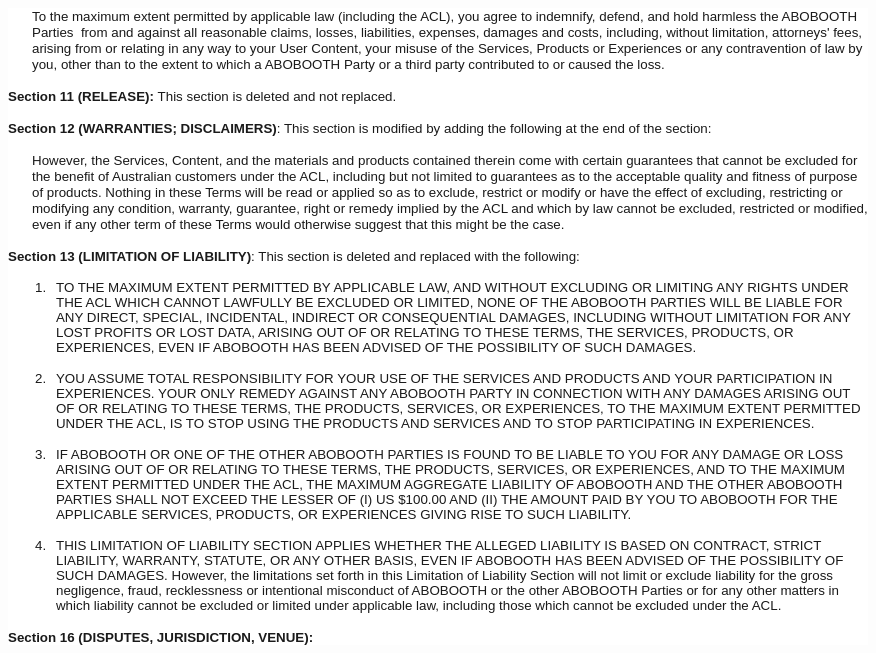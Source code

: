 <p style="margin-top: 0pt; margin-left: 18pt; margin-bottom: 12pt; line-height: normal; font-size: 10pt;"><span style="font-family: Helvetica;">To the maximum extent permitted by applicable law (including the ACL), you agree to indemnify, defend, and hold harmless the ABOBOOTH Parties</span><span style="font-family: Helvetica; -aw-import: spaces;">&nbsp; </span><span style="font-family: Helvetica;">from and against all reasonable claims, losses, liabilities, expenses, damages and costs, including, without limitation, attorneys' fees, arising from or relating in any way to your User Content, your misuse of the Services, Products or Experiences or any contravention of law by you, other than to the extent to which a ABOBOOTH Party</span><span style="font-family: Helvetica; font-weight: bold;"> </span><span style="font-family: Helvetica;">or a third party contributed to or caused the loss.</span></p>
<p style="margin-top: 0pt; margin-bottom: 12pt; line-height: normal; font-size: 10pt;"><span style="font-family: Helvetica; font-weight: bold;">Section 11 (RELEASE): </span><span style="font-family: Helvetica;">This section is deleted and not replaced.</span></p>
<p style="margin-top: 0pt; margin-bottom: 12pt; line-height: normal; font-size: 10pt;"><span style="font-family: Helvetica; font-weight: bold;">Section 12 (WARRANTIES; DISCLAIMERS)</span><span style="font-family: Helvetica;">: This section is modified by adding the following at the end of the section:</span></p>
<p style="margin-top: 0pt; margin-left: 18pt; margin-bottom: 12pt; line-height: normal; font-size: 10pt;"><span style="font-family: Helvetica;">However, the Services, Content, and the materials and products contained therein come with certain guarantees that cannot be excluded for the benefit of Australian customers under the ACL, including but not limited to guarantees as to the acceptable quality and fitness of purpose of products. Nothing in these Terms will be read or applied so as to exclude, restrict or modify or have the effect of excluding, restricting or modifying any condition, warranty, guarantee, right or remedy implied by the ACL and which by law cannot be excluded, restricted or modified, even if any other term of these Terms would otherwise suggest that this might be the case.</span></p>
<p style="margin-top: 0pt; margin-bottom: 12pt; line-height: normal; font-size: 10pt;"><span style="font-family: Helvetica; font-weight: bold;">Section 13 (LIMITATION OF LIABILITY)</span><span style="font-family: Helvetica;">: This section is deleted and replaced with the following:</span></p>
<ol style="margin: 0pt; padding-left: 0pt;" type="1">
<li style="margin-left: 31.4pt; margin-bottom: 12pt; line-height: normal; padding-left: 4.6pt; font-family: Helvetica; font-size: 10pt;">TO THE MAXIMUM EXTENT PERMITTED BY APPLICABLE LAW, AND WITHOUT EXCLUDING OR LIMITING ANY RIGHTS UNDER THE ACL WHICH CANNOT LAWFULLY BE EXCLUDED OR LIMITED, NONE OF THE ABOBOOTH PARTIES WILL BE LIABLE FOR ANY DIRECT, SPECIAL, INCIDENTAL, INDIRECT OR CONSEQUENTIAL DAMAGES, INCLUDING WITHOUT LIMITATION FOR ANY LOST PROFITS OR LOST DATA, ARISING OUT OF OR RELATING TO THESE TERMS, THE SERVICES, PRODUCTS, OR EXPERIENCES, EVEN IF ABOBOOTH HAS BEEN ADVISED OF THE POSSIBILITY OF SUCH DAMAGES.</li>
<li style="margin-left: 31.4pt; margin-bottom: 12pt; line-height: normal; padding-left: 4.6pt; font-family: Helvetica; font-size: 10pt;">YOU ASSUME TOTAL RESPONSIBILITY FOR YOUR USE OF THE SERVICES AND PRODUCTS AND YOUR PARTICIPATION IN EXPERIENCES. YOUR ONLY REMEDY AGAINST ANY ABOBOOTH PARTY IN CONNECTION WITH ANY DAMAGES ARISING OUT OF OR RELATING TO THESE TERMS, THE PRODUCTS, SERVICES, OR EXPERIENCES, TO THE MAXIMUM EXTENT PERMITTED UNDER THE ACL, IS TO STOP USING THE PRODUCTS AND SERVICES AND TO STOP PARTICIPATING IN EXPERIENCES.</li>
<li style="margin-left: 31.4pt; margin-bottom: 12pt; line-height: normal; padding-left: 4.6pt; font-family: Helvetica; font-size: 10pt;">IF ABOBOOTH OR ONE OF THE OTHER ABOBOOTH PARTIES IS FOUND TO BE LIABLE TO YOU FOR ANY DAMAGE OR LOSS ARISING OUT OF OR RELATING TO THESE TERMS, THE PRODUCTS, SERVICES, OR EXPERIENCES, AND TO THE MAXIMUM EXTENT PERMITTED UNDER THE ACL, THE MAXIMUM AGGREGATE LIABILITY OF ABOBOOTH AND THE OTHER ABOBOOTH PARTIES SHALL NOT EXCEED THE LESSER OF (I) US $100.00 AND (II) THE AMOUNT PAID BY YOU TO ABOBOOTH FOR THE APPLICABLE SERVICES, PRODUCTS, OR EXPERIENCES GIVING RISE TO SUCH LIABILITY.<span style="-aw-import: spaces;">&nbsp; </span></li>
<li style="margin-left: 31.4pt; margin-bottom: 12pt; line-height: normal; padding-left: 4.6pt; font-family: Helvetica; font-size: 10pt;">THIS LIMITATION OF LIABILITY SECTION APPLIES WHETHER THE ALLEGED LIABILITY IS BASED ON CONTRACT, STRICT LIABILITY, WARRANTY, STATUTE, OR ANY OTHER BASIS, EVEN IF ABOBOOTH HAS BEEN ADVISED OF THE POSSIBILITY OF SUCH DAMAGES. However, the limitations set forth in this Limitation of Liability Section will not limit or exclude liability for the gross negligence, fraud, recklessness or intentional misconduct of ABOBOOTH or the other ABOBOOTH Parties or for any other matters in which liability cannot be excluded or limited under applicable law, including those which cannot be excluded under the ACL.</li>
</ol>
<p style="margin-top: 0pt; margin-bottom: 12pt; line-height: normal; font-size: 10pt;"><span style="font-family: Helvetica; font-weight: bold;">Section 16 (DISPUTES, JURISDICTION, VENUE):</span></p>